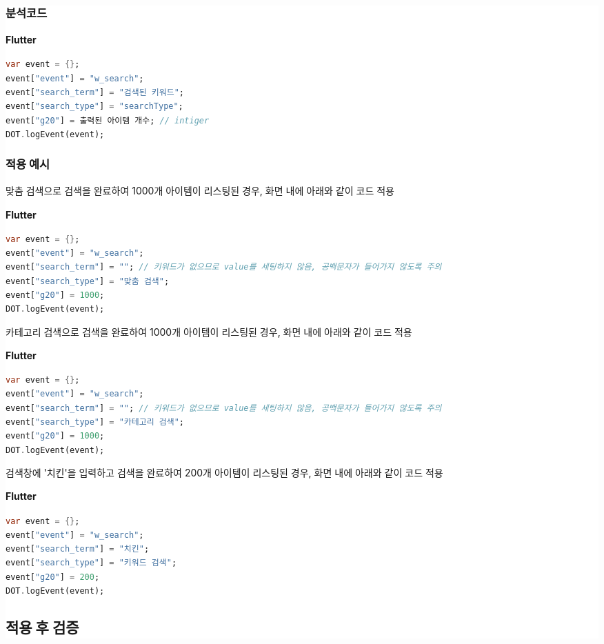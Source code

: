 
### 분석코드

**Flutter**

```dart
var event = {};
event["event"] = "w_search";
event["search_term"] = "검색된 키워드";
event["search_type"] = "searchType";
event["g20"] = 출력된 아이템 개수; // intiger
DOT.logEvent(event);
```


### 적용 예시

맞춤 검색으로 검색을 완료하여 1000개 아이템이 리스팅된 경우, 화면 내에 아래와 같이 코드 적용

**Flutter**

```dart
var event = {};
event["event"] = "w_search";
event["search_term"] = ""; // 키워드가 없으므로 value를 세팅하지 않음, 공백문자가 들어가지 않도록 주의
event["search_type"] = "맞춤 검색";
event["g20"] = 1000;
DOT.logEvent(event);
```

카테고리 검색으로 검색을 완료하여 1000개 아이템이 리스팅된 경우, 화면 내에 아래와 같이 코드 적용

**Flutter**

```dart
var event = {};
event["event"] = "w_search";
event["search_term"] = ""; // 키워드가 없으므로 value를 세팅하지 않음, 공백문자가 들어가지 않도록 주의
event["search_type"] = "카테고리 검색";
event["g20"] = 1000;
DOT.logEvent(event);
```

검색창에 '치킨'을 입력하고 검색을 완료하여 200개 아이템이 리스팅된 경우, 화면 내에 아래와 같이 코드 적용

**Flutter**

```dart
var event = {};
event["event"] = "w_search";
event["search_term"] = "치킨";
event["search_type"] = "키워드 검색";
event["g20"] = 200;
DOT.logEvent(event);
```

## 적용 후 검증
